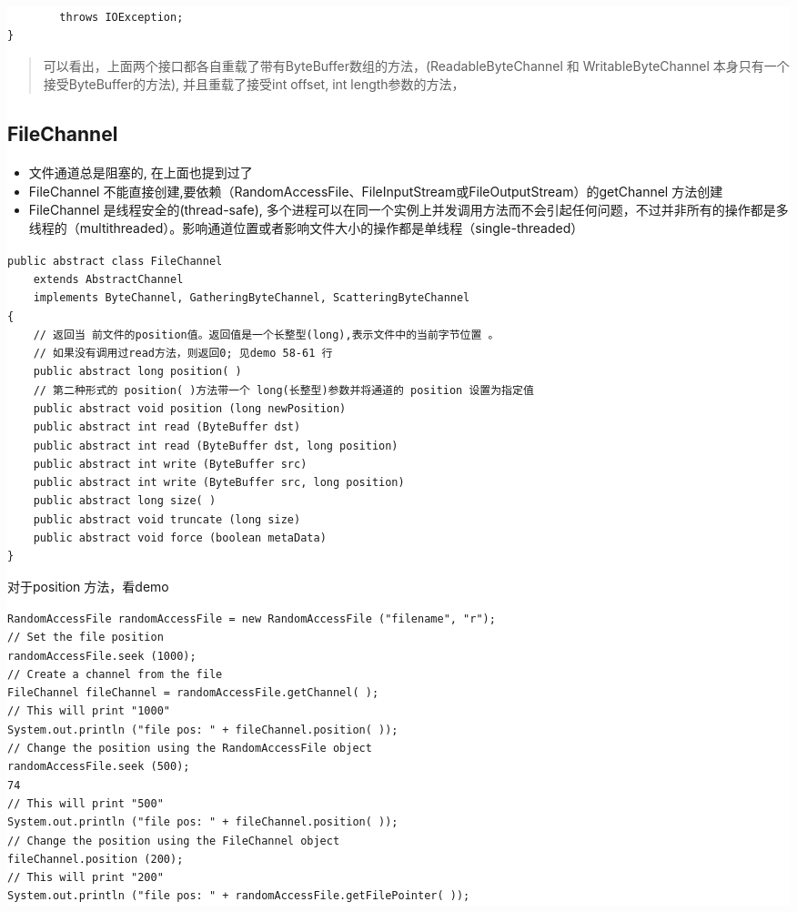 ```
        throws IOException;
}
```

> 可以看出，上面两个接口都各自重载了带有ByteBuffer数组的方法，(ReadableByteChannel 和 WritableByteChannel 本身只有一个接受ByteBuffer的方法), 并且重载了接受int offset, int length参数的方法，





## FileChannel
 * 文件通道总是阻塞的, 在上面也提到过了
 * FileChannel 不能直接创建,要依赖（RandomAccessFile、FileInputStream或FileOutputStream）的getChannel 方法创建
 * FileChannel 是线程安全的(thread-safe), 多个进程可以在同一个实例上并发调用方法而不会引起任何问题，不过并非所有的操作都是多线程的（multithreaded）。影响通道位置或者影响文件大小的操作都是单线程（single-threaded）

```
public abstract class FileChannel
    extends AbstractChannel
    implements ByteChannel, GatheringByteChannel, ScatteringByteChannel
{
    // 返回当 前文件的position值。返回值是一个长整型(long),表示文件中的当前字节位置 。
    // 如果没有调用过read方法，则返回0; 见demo 58-61 行
    public abstract long position( )
    // 第二种形式的 position( )方法带一个 long(长整型)参数并将通道的 position 设置为指定值
    public abstract void position (long newPosition)
    public abstract int read (ByteBuffer dst)
    public abstract int read (ByteBuffer dst, long position)
    public abstract int write (ByteBuffer src)
    public abstract int write (ByteBuffer src, long position)
    public abstract long size( )
    public abstract void truncate (long size)
    public abstract void force (boolean metaData)
}
```

对于position 方法，看demo
```
RandomAccessFile randomAccessFile = new RandomAccessFile ("filename", "r");
// Set the file position
randomAccessFile.seek (1000);
// Create a channel from the file
FileChannel fileChannel = randomAccessFile.getChannel( );
// This will print "1000"
System.out.println ("file pos: " + fileChannel.position( ));
// Change the position using the RandomAccessFile object
randomAccessFile.seek (500);
74
// This will print "500"
System.out.println ("file pos: " + fileChannel.position( ));
// Change the position using the FileChannel object
fileChannel.position (200);
// This will print "200"
System.out.println ("file pos: " + randomAccessFile.getFilePointer( ));
```
